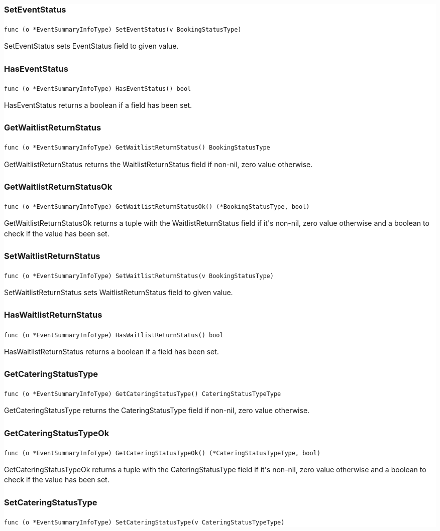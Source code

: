 ### SetEventStatus

`func (o *EventSummaryInfoType) SetEventStatus(v BookingStatusType)`

SetEventStatus sets EventStatus field to given value.

### HasEventStatus

`func (o *EventSummaryInfoType) HasEventStatus() bool`

HasEventStatus returns a boolean if a field has been set.

### GetWaitlistReturnStatus

`func (o *EventSummaryInfoType) GetWaitlistReturnStatus() BookingStatusType`

GetWaitlistReturnStatus returns the WaitlistReturnStatus field if non-nil, zero value otherwise.

### GetWaitlistReturnStatusOk

`func (o *EventSummaryInfoType) GetWaitlistReturnStatusOk() (*BookingStatusType, bool)`

GetWaitlistReturnStatusOk returns a tuple with the WaitlistReturnStatus field if it's non-nil, zero value otherwise
and a boolean to check if the value has been set.

### SetWaitlistReturnStatus

`func (o *EventSummaryInfoType) SetWaitlistReturnStatus(v BookingStatusType)`

SetWaitlistReturnStatus sets WaitlistReturnStatus field to given value.

### HasWaitlistReturnStatus

`func (o *EventSummaryInfoType) HasWaitlistReturnStatus() bool`

HasWaitlistReturnStatus returns a boolean if a field has been set.

### GetCateringStatusType

`func (o *EventSummaryInfoType) GetCateringStatusType() CateringStatusTypeType`

GetCateringStatusType returns the CateringStatusType field if non-nil, zero value otherwise.

### GetCateringStatusTypeOk

`func (o *EventSummaryInfoType) GetCateringStatusTypeOk() (*CateringStatusTypeType, bool)`

GetCateringStatusTypeOk returns a tuple with the CateringStatusType field if it's non-nil, zero value otherwise
and a boolean to check if the value has been set.

### SetCateringStatusType

`func (o *EventSummaryInfoType) SetCateringStatusType(v CateringStatusTypeType)`
